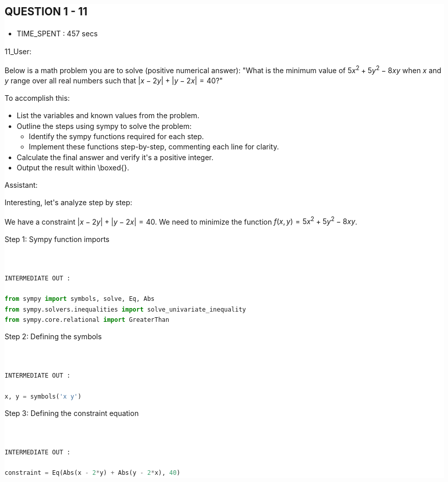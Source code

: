 

## QUESTION 1 - 11 
- TIME_SPENT : 457 secs

11_User:

Below is a math problem you are to solve (positive numerical answer):
"What is the minimum value of $5x^2+5y^2-8xy$ when $x$ and $y$ range over all real numbers such that $|x-2y| + |y-2x| = 40$?"

To accomplish this:
- List the variables and known values from the problem.
- Outline the steps using sympy to solve the problem:
  * Identify the sympy functions required for each step.
  * Implement these functions step-by-step, commenting each line for clarity.
- Calculate the final answer and verify it's a positive integer.
- Output the result within \boxed{}.

Assistant:

Interesting, let's analyze step by step:



We have a constraint $|x-2y| + |y-2x| = 40$. We need to minimize the function $f(x, y) = 5x^2 + 5y^2 - 8xy$.

Step 1: Sympy function imports
```python


INTERMEDIATE OUT :

from sympy import symbols, solve, Eq, Abs
from sympy.solvers.inequalities import solve_univariate_inequality
from sympy.core.relational import GreaterThan
```

Step 2: Defining the symbols
```python


INTERMEDIATE OUT :

x, y = symbols('x y')
```

Step 3: Defining the constraint equation
```python


INTERMEDIATE OUT :

constraint = Eq(Abs(x - 2*y) + Abs(y - 2*x), 40)
```
